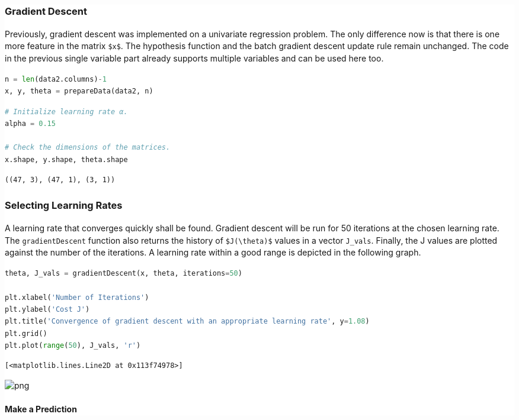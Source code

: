 </div>



### Gradient Descent

Previously, gradient descent was implemented on a univariate regression problem. The only difference now is that there is one more feature in the matrix `$x$`. The hypothesis function and the batch gradient descent update rule remain unchanged. The code in the previous single variable part already supports multiple variables and can be used here too.


```python
n = len(data2.columns)-1
x, y, theta = prepareData(data2, n)
```


```python
# Initialize learning rate α.
alpha = 0.15

# Check the dimensions of the matrices.
x.shape, y.shape, theta.shape
```




    ((47, 3), (47, 1), (3, 1))



### Selecting Learning Rates

A learning rate that converges quickly shall be found. Gradient descent will be run for 50 iterations at the chosen learning rate. The `gradientDescent` function also returns the history of `$J(\theta)$` values in a vector `J_vals`. Finally, the J values are plotted against the number of the iterations. A learning rate within a good range is depicted in the following graph.


```python
theta, J_vals = gradientDescent(x, theta, iterations=50)

plt.xlabel('Number of Iterations')
plt.ylabel('Cost J')
plt.title('Convergence of gradient descent with an appropriate learning rate', y=1.08)
plt.grid()
plt.plot(range(50), J_vals, 'r')
```




    [<matplotlib.lines.Line2D at 0x113f74978>]




![png](/coursera_ml_andrew/Convergence_of_gradient_descent.png "Convergence of gradient descent")


#### Make a Prediction
